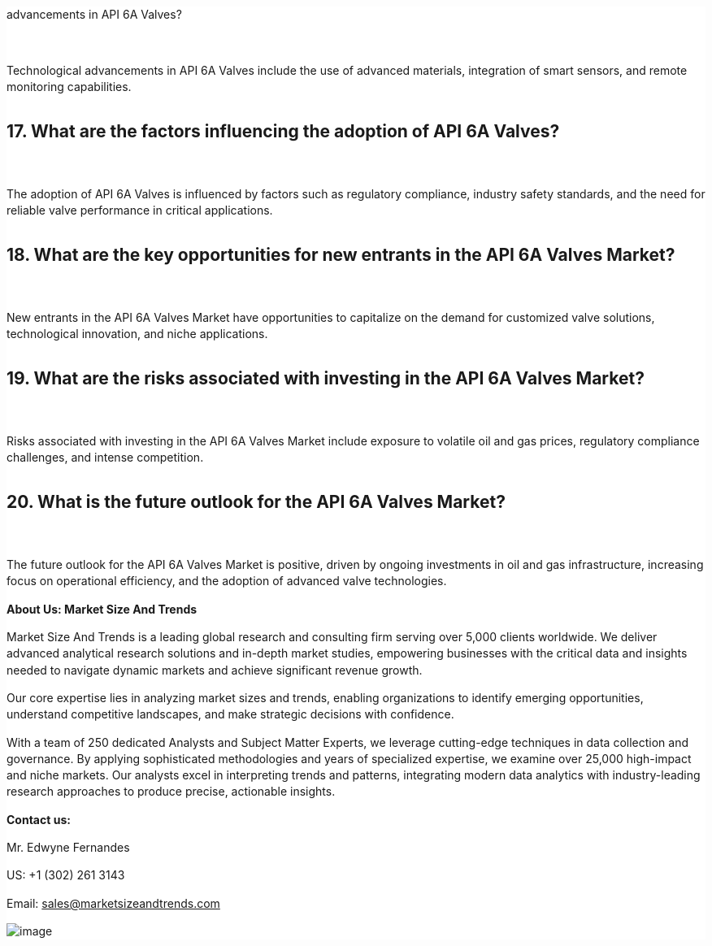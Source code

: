 advancements in API 6A Valves?</h2>  <p>&nbsp;</p><p>Technological advancements in API 6A Valves include the use of advanced materials, integration of smart sensors, and remote monitoring capabilities.</p>  <h2>17. What are the factors influencing the adoption of API 6A Valves?</h2>  <p>&nbsp;</p><p>The adoption of API 6A Valves is influenced by factors such as regulatory compliance, industry safety standards, and the need for reliable valve performance in critical applications.</p>  <h2>18. What are the key opportunities for new entrants in the API 6A Valves Market?</h2>  <p>&nbsp;</p><p>New entrants in the API 6A Valves Market have opportunities to capitalize on the demand for customized valve solutions, technological innovation, and niche applications.</p>  <h2>19. What are the risks associated with investing in the API 6A Valves Market?</h2>  <p>&nbsp;</p><p>Risks associated with investing in the API 6A Valves Market include exposure to volatile oil and gas prices, regulatory compliance challenges, and intense competition.</p>  <h2>20. What is the future outlook for the API 6A Valves Market?</h2>  <p>&nbsp;</p><p>The future outlook for the API 6A Valves Market is positive, driven by ongoing investments in oil and gas infrastructure, increasing focus on operational efficiency, and the adoption of advanced valve technologies.</p></body></html></p><p><strong>About Us:&nbsp;Market Size And Trends</strong></p><p>Market Size And Trends&nbsp;is a leading global research and consulting firm serving over 5,000 clients worldwide. We deliver advanced analytical research solutions and in-depth market studies, empowering businesses with the critical data and insights needed to navigate dynamic markets and achieve significant revenue growth.</p><p>Our core expertise lies in analyzing market sizes and trends, enabling organizations to identify emerging opportunities, understand competitive landscapes, and make strategic decisions with confidence.</p><p>With a team of 250 dedicated Analysts and Subject Matter Experts, we leverage cutting-edge techniques in data collection and governance. By applying sophisticated methodologies and years of specialized expertise, we examine over 25,000 high-impact and niche markets. Our analysts excel in interpreting trends and patterns, integrating modern data analytics with industry-leading research approaches to produce precise, actionable insights.</p><p><strong>Contact us:</strong></p><p>Mr. Edwyne Fernandes</p><p>US: +1 (302) 261 3143</p><p>Email: <a href="mailto:sales@marketsizeandtrends.com">sales@marketsizeandtrends.com</a>&nbsp;</p>
![image](https://github.com/user-attachments/assets/5f950cc8-aa8e-4524-85e4-44177c980801)

